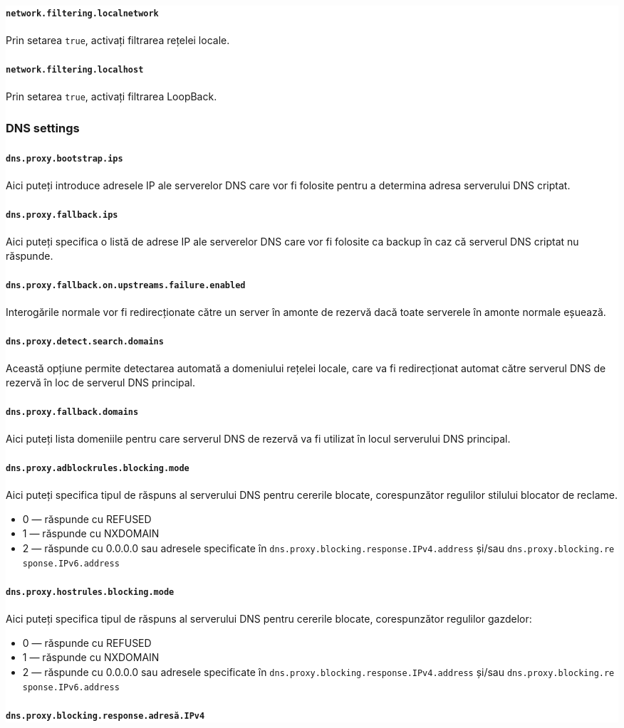 #### `network.filtering.localnetwork`

Prin setarea `true`, activați filtrarea rețelei locale.

#### `network.filtering.localhost`

Prin setarea `true`, activați filtrarea LoopBack.

### DNS settings

#### `dns.proxy.bootstrap.ips`

Aici puteți introduce adresele IP ale serverelor DNS care vor fi folosite pentru a determina adresa serverului DNS criptat.

#### `dns.proxy.fallback.ips`

Aici puteți specifica o listă de adrese IP ale serverelor DNS care vor fi folosite ca backup în caz că serverul DNS criptat nu răspunde.

#### `dns.proxy.fallback.on.upstreams.failure.enabled`

Interogările normale vor fi redirecționate către un server în amonte de rezervă dacă toate serverele în amonte normale eșuează.

#### `dns.proxy.detect.search.domains`

Această opțiune permite detectarea automată a domeniului rețelei locale, care va fi redirecționat automat către serverul DNS de rezervă în loc de serverul DNS principal.

#### `dns.proxy.fallback.domains`

Aici puteți lista domeniile pentru care serverul DNS de rezervă va fi utilizat în locul serverului DNS principal.

#### `dns.proxy.adblockrules.blocking.mode`

Aici puteți specifica tipul de răspuns al serverului DNS pentru cererile blocate, corespunzător regulilor stilului blocator de reclame.

- 0 — răspunde cu REFUSED
- 1 — răspunde cu NXDOMAIN
- 2 — răspunde cu 0.0.0.0 sau adresele specificate în `dns.proxy.blocking.response.IPv4.address` și/sau `dns.proxy.blocking.response.IPv6.address`

#### `dns.proxy.hostrules.blocking.mode`

Aici puteți specifica tipul de răspuns al serverului DNS pentru cererile blocate, corespunzător regulilor gazdelor:

- 0 — răspunde cu REFUSED
- 1 — răspunde cu NXDOMAIN
- 2 — răspunde cu 0.0.0.0 sau adresele specificate în `dns.proxy.blocking.response.IPv4.address` și/sau `dns.proxy.blocking.response.IPv6.address`

#### `dns.proxy.blocking.response.adresă.IPv4`
